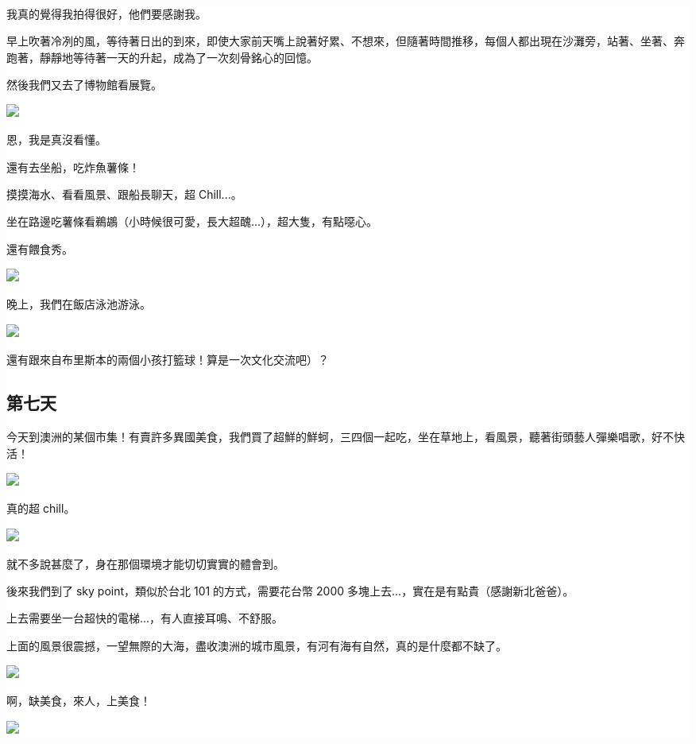 我真的覺得我拍得很好，他們要感謝我。

早上吹著冷冽的風，等待著日出的到來，即使大家前天嘴上說著好累、不想來，但隨著時間推移，每個人都出現在沙灘旁，站著、坐著、奔跑著，靜靜地等待著一天的升起，成為了一次刻骨銘心的回憶。

然後我們又去了博物館看展覽。

![](https://imgur.com/nzF6TSx.jpg)

恩，我是真沒看懂。

還有去坐船，吃炸魚薯條！

<video src="https://imgur.com/1lHwPjl.mp4" controls width="50%" height="50%"></video>

摸摸海水、看看風景、跟船長聊天，超 Chill...。

<video src="https://imgur.com/imQXgBD.mp4" controls width="50%" height="50%"></video>

坐在路邊吃薯條看鵜鶘（小時候很可愛，長大超醜...），超大隻，有點噁心。

<video src="https://imgur.com/cfhWTij.mp4" controls width="50%" height="50%"></video>

還有餵食秀。

![](https://imgur.com/dHF6D01.jpg)

晚上，我們在飯店泳池游泳。

![](https://imgur.com/adMOXQA.jpg)

還有跟來自布里斯本的兩個小孩打籃球！算是一次文化交流吧）？

## 第七天

今天到澳洲的某個市集！有賣許多異國美食，我們買了超鮮的鮮蚵，三四個一起吃，坐在草地上，看風景，聽著街頭藝人彈樂唱歌，好不快活！

![](https://imgur.com/6H2Mugt.jpg)

真的超 chill。

<video src="https://imgur.com/oBCsPdl.mp4" controls width="50%" height="50%"></video>

![](https://imgur.com/ZV5tsNz.jpg)

就不多說甚麼了，身在那個環境才能切切實實的體會到。

後來我們到了 sky point，類似於台北 101 的方式，需要花台幣 2000 多塊上去...，實在是有點貴（感謝新北爸爸）。

上去需要坐一台超快的電梯...，有人直接耳鳴、不舒服。

<video src="https://imgur.com/6nkRCai.mp4" controls width="50%" height="50%"></video>

上面的風景很震撼，一望無際的大海，盡收澳洲的城市風景，有河有海有自然，真的是什麼都不缺了。

![](https://imgur.com/S7OwdOM.jpg)

啊，缺美食，來人，上美食！

![](https://imgur.com/CjlzCUH.jpg)
